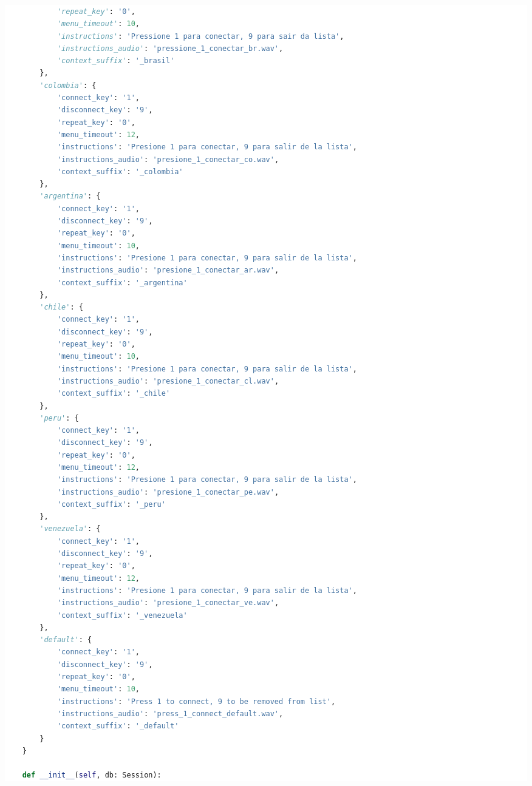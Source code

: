 ```python
            'repeat_key': '0',
            'menu_timeout': 10,
            'instructions': 'Pressione 1 para conectar, 9 para sair da lista',
            'instructions_audio': 'pressione_1_conectar_br.wav',
            'context_suffix': '_brasil'
        },
        'colombia': {
            'connect_key': '1',
            'disconnect_key': '9',
            'repeat_key': '0',
            'menu_timeout': 12,
            'instructions': 'Presione 1 para conectar, 9 para salir de la lista',
            'instructions_audio': 'presione_1_conectar_co.wav',
            'context_suffix': '_colombia'
        },
        'argentina': {
            'connect_key': '1',
            'disconnect_key': '9',
            'repeat_key': '0',
            'menu_timeout': 10,
            'instructions': 'Presione 1 para conectar, 9 para salir de la lista',
            'instructions_audio': 'presione_1_conectar_ar.wav',
            'context_suffix': '_argentina'
        },
        'chile': {
            'connect_key': '1',
            'disconnect_key': '9',
            'repeat_key': '0',
            'menu_timeout': 10,
            'instructions': 'Presione 1 para conectar, 9 para salir de la lista',
            'instructions_audio': 'presione_1_conectar_cl.wav',
            'context_suffix': '_chile'
        },
        'peru': {
            'connect_key': '1',
            'disconnect_key': '9',
            'repeat_key': '0',
            'menu_timeout': 12,
            'instructions': 'Presione 1 para conectar, 9 para salir de la lista',
            'instructions_audio': 'presione_1_conectar_pe.wav',
            'context_suffix': '_peru'
        },
        'venezuela': {
            'connect_key': '1',
            'disconnect_key': '9',
            'repeat_key': '0',
            'menu_timeout': 12,
            'instructions': 'Presione 1 para conectar, 9 para salir de la lista',
            'instructions_audio': 'presione_1_conectar_ve.wav',
            'context_suffix': '_venezuela'
        },
        'default': {
            'connect_key': '1',
            'disconnect_key': '9',
            'repeat_key': '0',
            'menu_timeout': 10,
            'instructions': 'Press 1 to connect, 9 to be removed from list',
            'instructions_audio': 'press_1_connect_default.wav',
            'context_suffix': '_default'
        }
    }
    
    def __init__(self, db: Session):
```